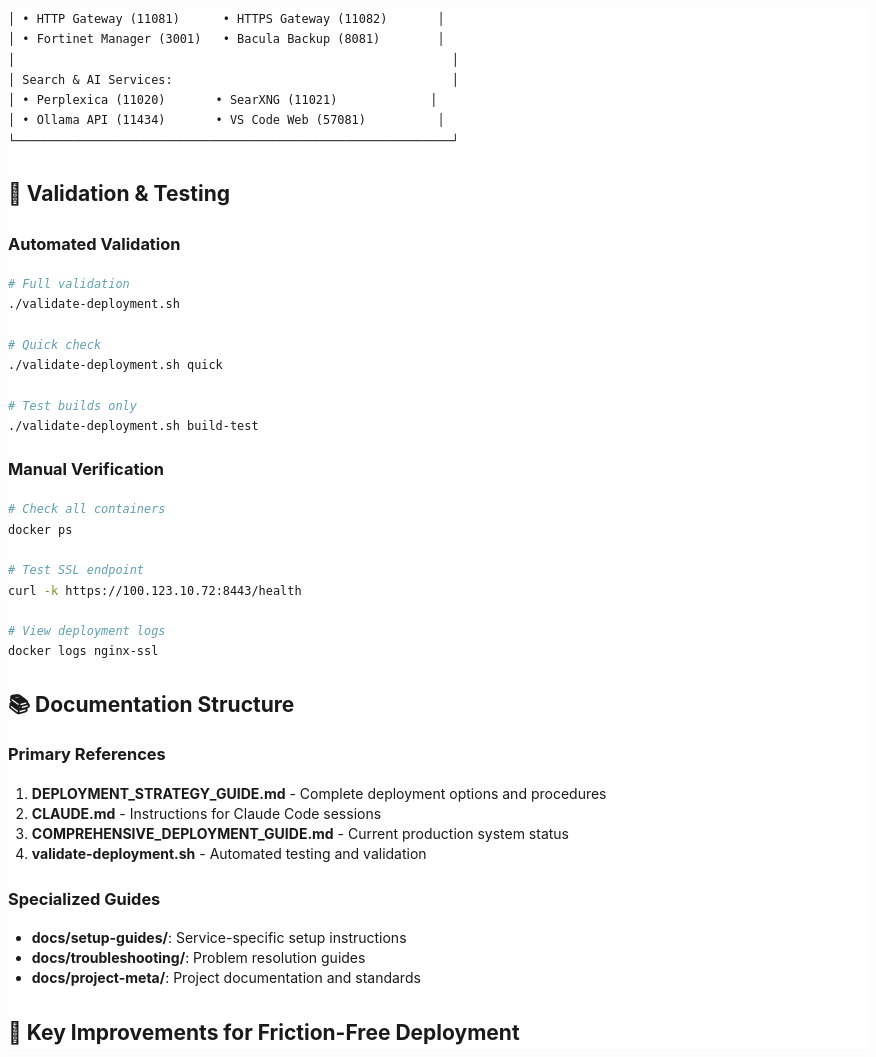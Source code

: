 ```
│ • HTTP Gateway (11081)      • HTTPS Gateway (11082)       │
│ • Fortinet Manager (3001)   • Bacula Backup (8081)        │
│                                                             │
│ Search & AI Services:                                       │
│ • Perplexica (11020)       • SearXNG (11021)             │
│ • Ollama API (11434)       • VS Code Web (57081)          │
└─────────────────────────────────────────────────────────────┘
```

## 🔧 **Validation & Testing**

### Automated Validation
```bash
# Full validation
./validate-deployment.sh

# Quick check
./validate-deployment.sh quick

# Test builds only
./validate-deployment.sh build-test
```

### Manual Verification
```bash
# Check all containers
docker ps

# Test SSL endpoint
curl -k https://100.123.10.72:8443/health

# View deployment logs
docker logs nginx-ssl
```

## 📚 **Documentation Structure**

### Primary References
1. **DEPLOYMENT_STRATEGY_GUIDE.md** - Complete deployment options and procedures
2. **CLAUDE.md** - Instructions for Claude Code sessions
3. **COMPREHENSIVE_DEPLOYMENT_GUIDE.md** - Current production system status
4. **validate-deployment.sh** - Automated testing and validation

### Specialized Guides
- **docs/setup-guides/**: Service-specific setup instructions
- **docs/troubleshooting/**: Problem resolution guides
- **docs/project-meta/**: Project documentation and standards

## 🎯 **Key Improvements for Friction-Free Deployment**
